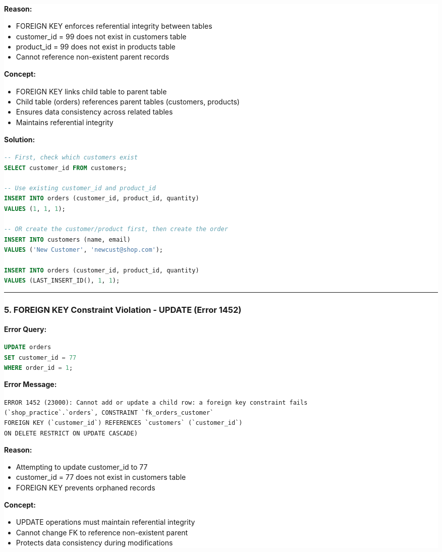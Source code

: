 **Reason:**
- FOREIGN KEY enforces referential integrity between tables
- customer_id = 99 does not exist in customers table
- product_id = 99 does not exist in products table
- Cannot reference non-existent parent records

**Concept:**
- FOREIGN KEY links child table to parent table
- Child table (orders) references parent tables (customers, products)
- Ensures data consistency across related tables
- Maintains referential integrity

**Solution:**
```sql
-- First, check which customers exist
SELECT customer_id FROM customers;

-- Use existing customer_id and product_id
INSERT INTO orders (customer_id, product_id, quantity) 
VALUES (1, 1, 1);

-- OR create the customer/product first, then create the order
INSERT INTO customers (name, email) 
VALUES ('New Customer', 'newcust@shop.com');

INSERT INTO orders (customer_id, product_id, quantity) 
VALUES (LAST_INSERT_ID(), 1, 1);
```

---

### 5. FOREIGN KEY Constraint Violation - UPDATE (Error 1452)

**Error Query:**
```sql
UPDATE orders 
SET customer_id = 77 
WHERE order_id = 1;
```

**Error Message:**
```
ERROR 1452 (23000): Cannot add or update a child row: a foreign key constraint fails 
(`shop_practice`.`orders`, CONSTRAINT `fk_orders_customer` 
FOREIGN KEY (`customer_id`) REFERENCES `customers` (`customer_id`) 
ON DELETE RESTRICT ON UPDATE CASCADE)
```

**Reason:**
- Attempting to update customer_id to 77
- customer_id = 77 does not exist in customers table
- FOREIGN KEY prevents orphaned records

**Concept:**
- UPDATE operations must maintain referential integrity
- Cannot change FK to reference non-existent parent
- Protects data consistency during modifications
